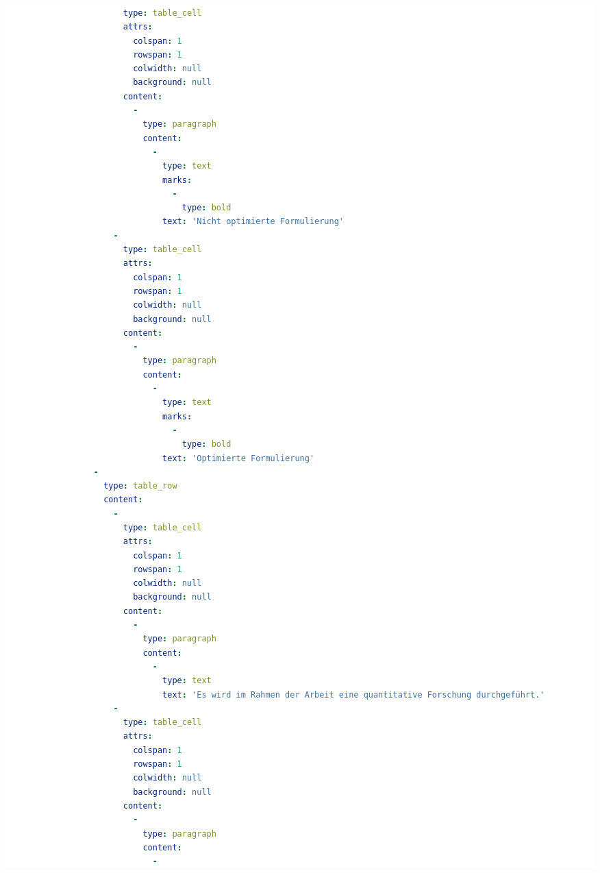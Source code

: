 ```yaml
                        type: table_cell
                        attrs:
                          colspan: 1
                          rowspan: 1
                          colwidth: null
                          background: null
                        content:
                          -
                            type: paragraph
                            content:
                              -
                                type: text
                                marks:
                                  -
                                    type: bold
                                text: 'Nicht optimierte Formulierung'
                      -
                        type: table_cell
                        attrs:
                          colspan: 1
                          rowspan: 1
                          colwidth: null
                          background: null
                        content:
                          -
                            type: paragraph
                            content:
                              -
                                type: text
                                marks:
                                  -
                                    type: bold
                                text: 'Optimierte Formulierung'
                  -
                    type: table_row
                    content:
                      -
                        type: table_cell
                        attrs:
                          colspan: 1
                          rowspan: 1
                          colwidth: null
                          background: null
                        content:
                          -
                            type: paragraph
                            content:
                              -
                                type: text
                                text: 'Es wird im Rahmen der Arbeit eine quantitative Forschung durchgeführt.'
                      -
                        type: table_cell
                        attrs:
                          colspan: 1
                          rowspan: 1
                          colwidth: null
                          background: null
                        content:
                          -
                            type: paragraph
                            content:
                              -
```